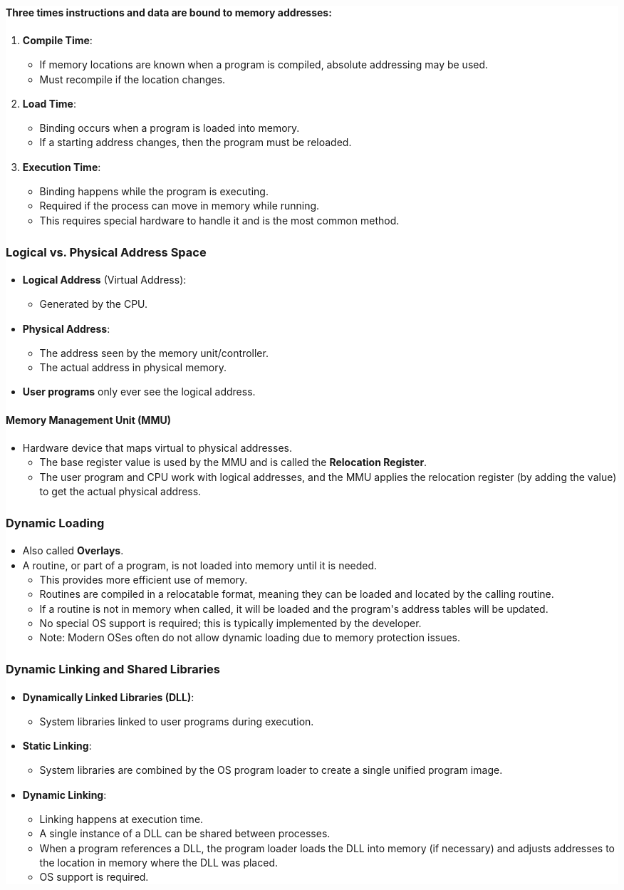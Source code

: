 #### Three times instructions and data are bound to memory addresses:

1. **Compile Time**:
    - If memory locations are known when a program is compiled, absolute addressing may be used.
    - Must recompile if the location changes.

2. **Load Time**:
    - Binding occurs when a program is loaded into memory.
    - If a starting address changes, then the program must be reloaded.

3. **Execution Time**:
    - Binding happens while the program is executing.
    - Required if the process can move in memory while running.
    - This requires special hardware to handle it and is the most common method.

### Logical vs. Physical Address Space

- **Logical Address** (Virtual Address):
    - Generated by the CPU.

- **Physical Address**:
    - The address seen by the memory unit/controller.
    - The actual address in physical memory.

- **User programs** only ever see the logical address.

#### Memory Management Unit (MMU)

- Hardware device that maps virtual to physical addresses.
    - The base register value is used by the MMU and is called the **Relocation Register**.
    - The user program and CPU work with logical addresses, and the MMU applies the relocation register (by adding the value) to get the actual physical address.

### Dynamic Loading

- Also called **Overlays**.
- A routine, or part of a program, is not loaded into memory until it is needed.
    - This provides more efficient use of memory.
    - Routines are compiled in a relocatable format, meaning they can be loaded and located by the calling routine.
    - If a routine is not in memory when called, it will be loaded and the program's address tables will be updated.
    - No special OS support is required; this is typically implemented by the developer.
    - Note: Modern OSes often do not allow dynamic loading due to memory protection issues.

### Dynamic Linking and Shared Libraries

- **Dynamically Linked Libraries (DLL)**:
    - System libraries linked to user programs during execution.

- **Static Linking**:
    - System libraries are combined by the OS program loader to create a single unified program image.

- **Dynamic Linking**:
    - Linking happens at execution time.
    - A single instance of a DLL can be shared between processes.
    - When a program references a DLL, the program loader loads the DLL into memory (if necessary) and adjusts addresses to the location in memory where the DLL was placed.
    - OS support is required.

